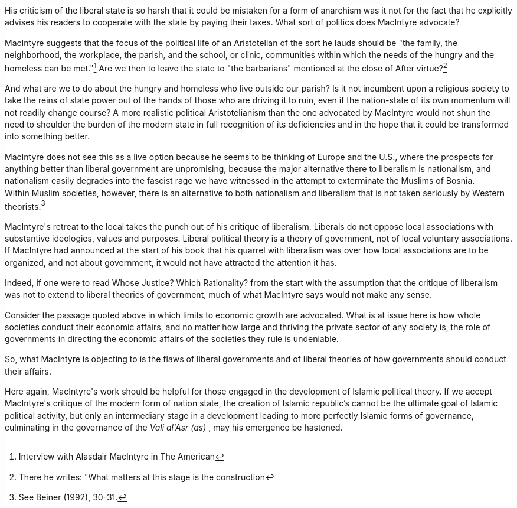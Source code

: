 His criticism of the liberal state is so harsh that it could be mistaken
for a form of anarchism was it not for the fact that he explicitly
advises his readers to cooperate with the state by paying their taxes.
What sort of politics does MacIntyre advocate?

MacIntyre suggests that the focus of the political life of an
Aristotelian of the sort he lauds should be "the family, the
neighborhood, the workplace, the parish, and the school, or clinic,
communities within which the needs of the hungry and the homeless can be
met."[^25] Are we then to leave the state to "the barbarians" mentioned
at the close of After virtue?[^26]

And what are we to do about the hungry and homeless who live outside our
parish? Is it not incumbent upon a religious society to take the reins
of state power out of the hands of those who are driving it to ruin,
even if the nation-state of its own momentum will not readily change
course? A more realistic political Aristotelianism than the one
advocated by MacIntyre would not shun the need to shoulder the burden of
the modern state in full recognition of its deficiencies and in the hope
that it could be transformed into something better.

MacIntyre does not see this as a live option because he seems to be
thinking of Europe and the U.S., where the prospects for anything better
than liberal government are unpromising, because the major alternative
there to liberalism is nationalism, and nationalism easily degrades into
the fascist rage we have witnessed in the attempt to exterminate the
Muslims of Bosnia.  
 Within Muslim societies, however, there is an alternative to both
nationalism and liberalism that is not taken seriously by Western
theorists.[^27]

MacIntyre's retreat to the local takes the punch out of his critique of
liberalism. Liberals do not oppose local associations with substantive
ideologies, values and purposes. Liberal political theory is a theory of
government, not of local voluntary associations. If MacIntyre had
announced at the start of his book that his quarrel with liberalism was
over how local associations are to be organized, and not about
government, it would not have attracted the attention it has.

Indeed, if one were to read Whose Justice? Which Rationality? from the
start with the assumption that the critique of liberalism was not to
extend to liberal theories of government, much of what MacIntyre says
would not make any sense.

Consider the passage quoted above in which limits to economic growth are
advocated. What is at issue here is how whole societies conduct their
economic affairs, and no matter how large and thriving the private
sector of any society is, the role of governments in directing the
economic affairs of the societies they rule is undeniable.

So, what MacIntyre is objecting to is the flaws of liberal governments
and of liberal theories of how governments should conduct their affairs.

Here again, MacIntyre's work should be helpful for those engaged in the
development of Islamic political theory. If we accept MacIntyre's
critique of the modern form of nation state, the creation of Islamic
republic’s cannot be the ultimate goal of Islamic political activity,
but only an intermediary stage in a development leading to more
perfectly Islamic forms of governance, culminating in the governance of
the *Vali al­'Asr (as)* , may his emergence be hastened.


[^1]: (Notre Dame: University of Notre Dame Press, 1988).
[^2]: Alasdair MacIntyre, After virtue: A Study in Moral Theory, 2nd
[^3]: Lawrence Becker, ed. Encyclopedia of Ethics (New York: Garland,
[^4]: See Peter McMylor, Alasdair MacIntyre: Critic of Modernity
[^5]: Communitarians emphasize the importance of reference to one's
[^6]: The most important defense of political liberalism in the
[^7]: In his Three Rival versions of Moral Enquiry: Encyclopedia,
[^8]: See MacIntyre (1988), 169.
[^9]: MacIntyre (1988), 363. 139 MacIntyre (1988), 366.
[^10]: MacIntyre (1988), 366.
[^11]: MacIntyre (1988), 366.
[^12]: See John Haldane, "MacIntyre's Thomist Revival: What Next?" in
[^13]: MacIntyre (1988), 368.
[^14]: Thomas McCarthy, "Philosophy and Critical Theory," in David
[^15]: See MacIntyre (1988) 356f.
[^16]: After MacIntyre, 297-298. Here MacIntyre is responding to the
[^17]: Ronald Beiner, What's the Matter with Liberalism? (Berkeley:
[^18]: See Stephen Mulhall and Adam Swift, Liberals and Communitarians,
[^19]: Alasdair MacIntyre, Marxism and Christianity (Notre Dame:
[^20]: MacIntyre (1988), 396.
[^21]: MacIntyre (1988), 398.
[^22]: For a critique of unrestrained development by the Muslim American
[^23]: MacIntyre (1988), 112. See Beiner (1992), 164.
[^24]: After MacIntyre, 303
[^25]: Interview with Alasdair MacIntyre in The American
[^26]: There he writes: "What matters at this stage is the construction
[^27]: See Beiner (1992), 30-31.
[^28]: MacIntyre admits his neglect of Islam, despite its importance,
[^29]: See Alasdair MacIntyre, Marxism and Christianity (Notre Dame:
[^30]: See Hilary Putnam, "Beyond Historicism" in Realism and Reason:
[^31]: MacIntyre (1988), 173.